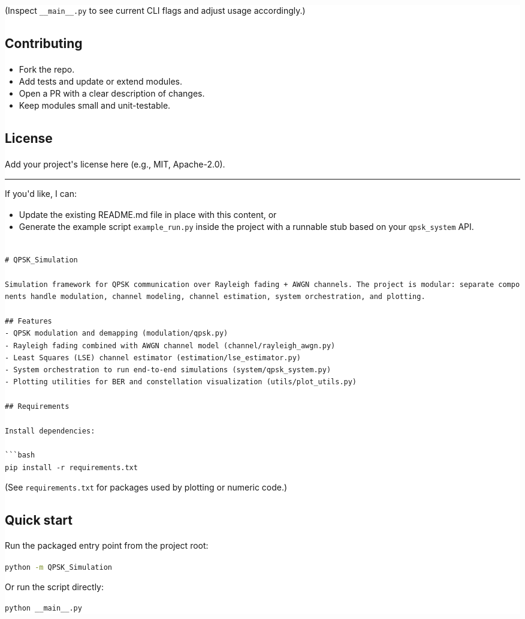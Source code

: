 (Inspect `__main__.py` to see current CLI flags and adjust usage accordingly.)

## Contributing
- Fork the repo.
- Add tests and update or extend modules.
- Open a PR with a clear description of changes.
- Keep modules small and unit-testable.

## License
Add your project's license here (e.g., MIT, Apache-2.0).

---

If you'd like, I can:
- Update the existing README.md file in place with this content, or
- Generate the example script `example_run.py` inside the project with a runnable stub based on your `qpsk_system` API.
```// filepath: c:\Project\QPSK_Simulation\README.md

# QPSK_Simulation

Simulation framework for QPSK communication over Rayleigh fading + AWGN channels. The project is modular: separate components handle modulation, channel modeling, channel estimation, system orchestration, and plotting.

## Features
- QPSK modulation and demapping (modulation/qpsk.py)
- Rayleigh fading combined with AWGN channel model (channel/rayleigh_awgn.py)
- Least Squares (LSE) channel estimator (estimation/lse_estimator.py)
- System orchestration to run end-to-end simulations (system/qpsk_system.py)
- Plotting utilities for BER and constellation visualization (utils/plot_utils.py)

## Requirements

Install dependencies:

```bash
pip install -r requirements.txt
```

(See `requirements.txt` for packages used by plotting or numeric code.)

## Quick start

Run the packaged entry point from the project root:

```bash
python -m QPSK_Simulation
```

Or run the script directly:

```bash
python __main__.py
```

